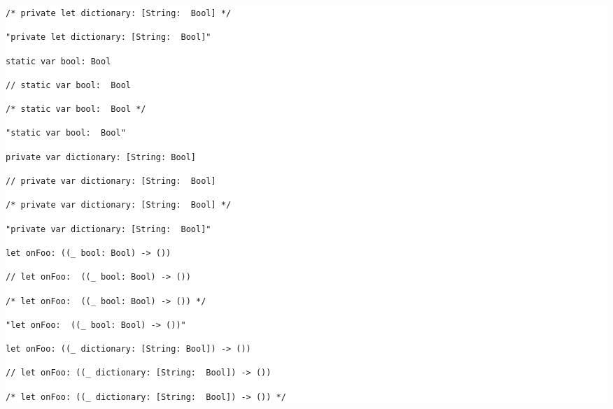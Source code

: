 ```
/* private let dictionary: [String:  Bool] */
```

```
"private let dictionary: [String:  Bool]"
```

```
static var bool: Bool
```

```
// static var bool:  Bool
```

```
/* static var bool:  Bool */
```

```
"static var bool:  Bool"
```

```
private var dictionary: [String: Bool]
```

```
// private var dictionary: [String:  Bool]
```

```
/* private var dictionary: [String:  Bool] */
```

```
"private var dictionary: [String:  Bool]"
```

```
let onFoo: ((_ bool: Bool) -> ())
```

```
// let onFoo:  ((_ bool: Bool) -> ())
```

```
/* let onFoo:  ((_ bool: Bool) -> ()) */
```

```
"let onFoo:  ((_ bool: Bool) -> ())"
```

```
let onFoo: ((_ dictionary: [String: Bool]) -> ())
```

```
// let onFoo: ((_ dictionary: [String:  Bool]) -> ())
```

```
/* let onFoo: ((_ dictionary: [String:  Bool]) -> ()) */
```
